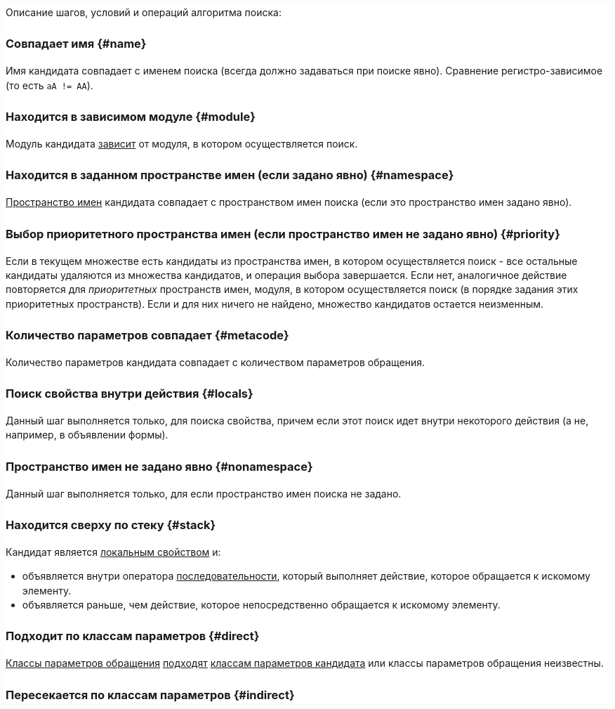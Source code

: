 Описание шагов, условий и операций алгоритма поиска:

### Совпадает имя {#name}

Имя кандидата совпадает с именем поиска (всегда должно задаваться при поиске явно). Сравнение регистро-зависимое (то есть `aA != AA`).

### Находится в зависимом модуле {#module}

Модуль кандидата [зависит](Modules.md#depends) от модуля, в котором осуществляется поиск.

### Находится в заданном пространстве имен (если задано явно) {#namespace}

[Пространство имен](Naming.md#namespace) кандидата совпадает с пространством имен поиска (если это пространство имен задано явно).

### Выбор приоритетного пространства имен (если пространство имен не задано явно) {#priority}

Если в текущем множестве есть кандидаты из пространства имен, в котором осуществляется поиск - все остальные кандидаты удаляются из множества кандидатов, и операция выбора завершается. Если нет, аналогичное действие повторяется для *приоритетных* пространств имен, модуля, в котором осуществляется поиск (в порядке задания этих приоритетных пространств). Если и для них ничего не найдено, множество кандидатов остается неизменным.

### Количество параметров совпадает {#metacode}

Количество параметров кандидата совпадает с количеством параметров обращения.

### Поиск свойства внутри действия {#locals}

Данный шаг выполняется только, для поиска свойства, причем если этот поиск идет внутри некоторого действия (а не, например, в объявлении формы).

### Пространство имен не задано явно {#nonamespace}

Данный шаг выполняется только, для если пространство имен поиска не задано.

### Находится сверху по стеку {#stack}

Кандидат является [локальным свойством](Data_properties_DATA_.md#local) и:

-   объявляется внутри оператора [последовательности](Sequence_..._.md), который выполняет действие, которое обращается к искомому элементу.
-   объявляется раньше, чем действие, которое непосредственно обращается к искомому элементу.

### Подходит по классам параметров {#direct}

[Классы параметров обращения](#call) [подходят](#directclasses) [классам параметров кандидата](#decl) или классы параметров обращения неизвестны.

### Пересекается по классам параметров {#indirect}
